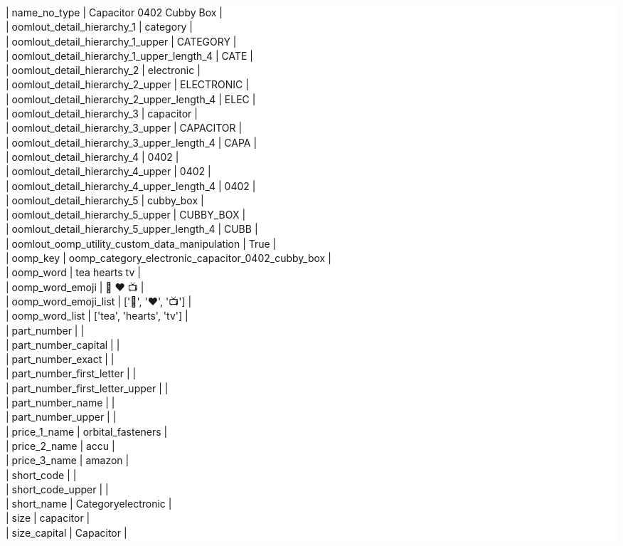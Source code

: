 | name_no_type | Capacitor 0402 Cubby Box |  
| oomlout_detail_hierarchy_1 | category |  
| oomlout_detail_hierarchy_1_upper | CATEGORY |  
| oomlout_detail_hierarchy_1_upper_length_4 | CATE |  
| oomlout_detail_hierarchy_2 | electronic |  
| oomlout_detail_hierarchy_2_upper | ELECTRONIC |  
| oomlout_detail_hierarchy_2_upper_length_4 | ELEC |  
| oomlout_detail_hierarchy_3 | capacitor |  
| oomlout_detail_hierarchy_3_upper | CAPACITOR |  
| oomlout_detail_hierarchy_3_upper_length_4 | CAPA |  
| oomlout_detail_hierarchy_4 | 0402 |  
| oomlout_detail_hierarchy_4_upper | 0402 |  
| oomlout_detail_hierarchy_4_upper_length_4 | 0402 |  
| oomlout_detail_hierarchy_5 | cubby_box |  
| oomlout_detail_hierarchy_5_upper | CUBBY_BOX |  
| oomlout_detail_hierarchy_5_upper_length_4 | CUBB |  
| oomlout_oomp_utility_custom_data_manipulation | True |  
| oomp_key | oomp_category_electronic_capacitor_0402_cubby_box |  
| oomp_word | tea hearts tv |  
| oomp_word_emoji | :tea: :hearts: :tv: |  
| oomp_word_emoji_list | [':tea:', ':hearts:', ':tv:'] |  
| oomp_word_list | ['tea', 'hearts', 'tv'] |  
| part_number |  |  
| part_number_capital |  |  
| part_number_exact |  |  
| part_number_first_letter |  |  
| part_number_first_letter_upper |  |  
| part_number_name |  |  
| part_number_upper |  |  
| price_1_name | orbital_fasteners |  
| price_2_name | accu |  
| price_3_name | amazon |  
| short_code |  |  
| short_code_upper |  |  
| short_name | Categoryelectronic |  
| size | capacitor |  
| size_capital | Capacitor |  